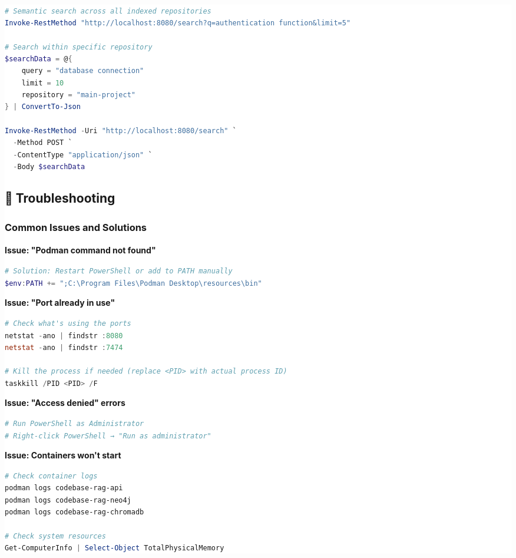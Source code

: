```powershell
# Semantic search across all indexed repositories
Invoke-RestMethod "http://localhost:8080/search?q=authentication function&limit=5"

# Search within specific repository
$searchData = @{
    query = "database connection"
    limit = 10
    repository = "main-project"
} | ConvertTo-Json

Invoke-RestMethod -Uri "http://localhost:8080/search" `
  -Method POST `
  -ContentType "application/json" `
  -Body $searchData
```

## 🚨 Troubleshooting

### Common Issues and Solutions

**Issue: "Podman command not found"**
```powershell
# Solution: Restart PowerShell or add to PATH manually
$env:PATH += ";C:\Program Files\Podman Desktop\resources\bin"
```

**Issue: "Port already in use"**
```powershell
# Check what's using the ports
netstat -ano | findstr :8080
netstat -ano | findstr :7474

# Kill the process if needed (replace <PID> with actual process ID)
taskkill /PID <PID> /F
```

**Issue: "Access denied" errors**
```powershell
# Run PowerShell as Administrator
# Right-click PowerShell → "Run as administrator"
```

**Issue: Containers won't start**
```powershell
# Check container logs
podman logs codebase-rag-api
podman logs codebase-rag-neo4j
podman logs codebase-rag-chromadb

# Check system resources
Get-ComputerInfo | Select-Object TotalPhysicalMemory
```
